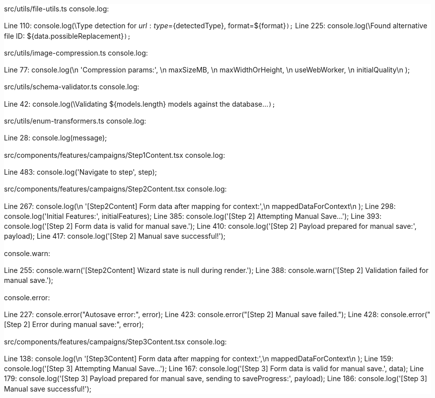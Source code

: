 src/utils/file-utils.ts
console.log:

Line 110: console.log(\Type detection for ${url}: type=${detectedType}, format=${format}`);`
Line 225: console.log(\Found alternative file ID: ${data.possibleReplacement}`);`

src/utils/image-compression.ts
console.log:

Line 77: console.log(\n 'Compression params:', \n maxSizeMB, \n maxWidthOrHeight, \n useWebWorker, \n initialQuality\n );

src/utils/schema-validator.ts
console.log:

Line 42: console.log(\Validating ${models.length} models against the database...`);`

src/utils/enum-transformers.ts
console.log:

Line 28: console.log(message);

src/components/features/campaigns/Step1Content.tsx
console.log:

Line 483: console.log('Navigate to step', step);

src/components/features/campaigns/Step2Content.tsx
console.log:

Line 267: console.log(\n '[Step2Content] Form data after mapping for context:',\n mappedDataForContext\n );
Line 298: console.log('Initial Features:', initialFeatures);
Line 385: console.log('[Step 2] Attempting Manual Save...');
Line 393: console.log('[Step 2] Form data is valid for manual save.');
Line 410: console.log('[Step 2] Payload prepared for manual save:', payload);
Line 417: console.log('[Step 2] Manual save successful!');

console.warn:

Line 255: console.warn('[Step2Content] Wizard state is null during render.');
Line 388: console.warn('[Step 2] Validation failed for manual save.');

console.error:

Line 227: console.error("Autosave error:", error);
Line 423: console.error("[Step 2] Manual save failed.");
Line 428: console.error("[Step 2] Error during manual save:", error);

src/components/features/campaigns/Step3Content.tsx
console.log:

Line 138: console.log(\n '[Step3Content] Form data after mapping for context:',\n mappedDataForContext\n );
Line 159: console.log('[Step 3] Attempting Manual Save...');
Line 167: console.log('[Step 3] Form data is valid for manual save.', data);
Line 179: console.log('[Step 3] Payload prepared for manual save, sending to saveProgress:', payload);
Line 186: console.log('[Step 3] Manual save successful!');
